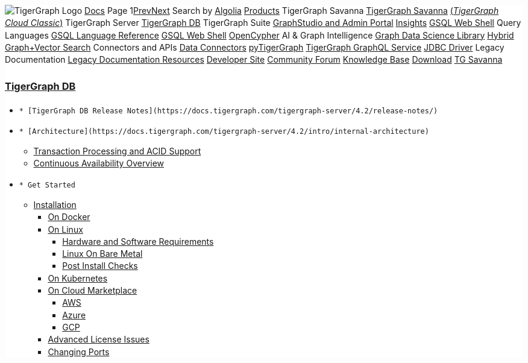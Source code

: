 ![TigerGraph Logo](https://www.tigergraph.com/wp-content/uploads/2020/05/TG_LOGO.svg) [Docs](https://docs.tigergraph.com/home)
Page 1[Prev](https://docs.tigergraph.com/tigergraph-server/4.2/intro/transaction-and-acid)[Next](https://docs.tigergraph.com/tigergraph-server/4.2/intro/transaction-and-acid)
Search by [Algolia](https://www.algolia.com/docsearch)
[Products](https://docs.tigergraph.com/tigergraph-server/4.2/intro/transaction-and-acid)
TigerGraph Savanna
[TigerGraph Savanna](https://docs.tigergraph.com/savanna/main/overview/) [(_TigerGraph Cloud Classic_)](https://docs.tigergraph.com/cloud/main/start/overview)
TigerGraph Server
[TigerGraph DB](https://docs.tigergraph.com/tigergraph-server/4.2/intro/)
TigerGraph Suite
[GraphStudio and Admin Portal](https://docs.tigergraph.com/gui/4.2/intro/) [Insights](https://docs.tigergraph.com/insights/4.2/intro/) [GSQL Web Shell](https://docs.tigergraph.com/tigergraph-server/current/gsql-shell/web)
Query Languages
[GSQL Language Reference](https://docs.tigergraph.com/gsql-ref/4.2/intro/) [GSQL Web Shell](https://docs.tigergraph.com/tigergraph-server/current/gsql-shell/web) [OpenCypher](https://docs.tigergraph.com/gsql-ref/current/opencypher-in-gsql)
AI & Graph Intelligence
[Graph Data Science Library](https://docs.tigergraph.com/graph-ml/3.10/intro/) [Hybrid Graph+Vector Search](https://docs.tigergraph.com/gsql-ref/current/vector/)
Connectors and APIs
[Data Connectors](https://docs.tigergraph.com/tigergraph-server/current/data-loading) [pyTigerGraph](https://docs.tigergraph.com/pytigergraph/1.8/intro/) [TigerGraph GraphQL Service](https://docs.tigergraph.com/graphql/3.9/) [JDBC Driver](https://github.com/tigergraph/ecosys/tree/master/tools/etl/tg-jdbc-driver)
Legacy Documentation
[ Legacy Documentation ](https://docs-legacy.tigergraph.com)
[Resources](https://docs.tigergraph.com/tigergraph-server/4.2/intro/transaction-and-acid)
[Developer Site](https://dev.tigergraph.com/) [Community Forum](https://community.tigergraph.com/) [Knowledge Base](https://tigergraph.freshdesk.com/support/solutions)
[Download](https://dl.tigergraph.com)
[ TG Savanna](https://savanna.tgcloud.io)
### [TigerGraph DB](https://docs.tigergraph.com/tigergraph-server/4.2/intro/)
  *     * [TigerGraph DB Release Notes](https://docs.tigergraph.com/tigergraph-server/4.2/release-notes/)
  *     * [Architecture](https://docs.tigergraph.com/tigergraph-server/4.2/intro/internal-architecture)
      * [Transaction Processing and ACID Support](https://docs.tigergraph.com/tigergraph-server/4.2/intro/transaction-and-acid)
      * [Continuous Availability Overview](https://docs.tigergraph.com/tigergraph-server/4.2/intro/continuous-availability-overview)
  *     * Get Started
      * [Installation](https://docs.tigergraph.com/tigergraph-server/4.2/getting-started/)
        * [On Docker](https://docs.tigergraph.com/tigergraph-server/4.2/getting-started/docker)
        * [On Linux](https://docs.tigergraph.com/tigergraph-server/4.2/getting-started/linux)
          * [Hardware and Software Requirements](https://docs.tigergraph.com/tigergraph-server/4.2/installation/hw-and-sw-requirements)
          * [Linux On Bare Metal](https://docs.tigergraph.com/tigergraph-server/4.2/installation/bare-metal-install)
          * [Post Install Checks](https://docs.tigergraph.com/tigergraph-server/4.2/installation/post-install-check)
        * [On Kubernetes](https://docs.tigergraph.com/tigergraph-server/4.2/getting-started/kubernetes)
        * [On Cloud Marketplace](https://docs.tigergraph.com/tigergraph-server/4.2/getting-started/cloud-images/)
          * [AWS](https://docs.tigergraph.com/tigergraph-server/4.2/getting-started/cloud-images/aws)
          * [Azure](https://docs.tigergraph.com/tigergraph-server/4.2/getting-started/cloud-images/azure)
          * [GCP](https://docs.tigergraph.com/tigergraph-server/4.2/getting-started/cloud-images/gcp)
        * [Advanced License Issues](https://docs.tigergraph.com/tigergraph-server/4.2/installation/license)
        * [Changing Ports](https://docs.tigergraph.com/tigergraph-server/4.2/installation/change-port)